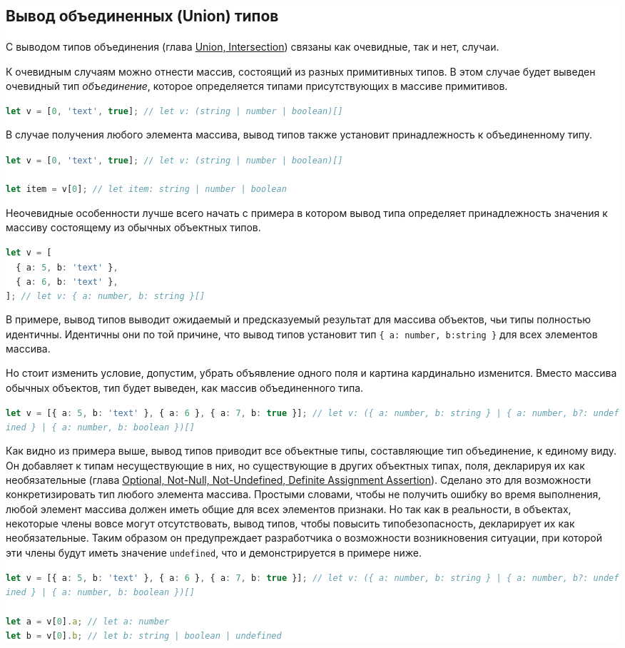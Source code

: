 ## Вывод объединенных (Union) типов

С выводом типов объединения (глава [Union, Intersection](016.md)) связаны как очевидные, так и нет, случаи.

К очевидным случаям можно отнести массив, состоящий из разных примитивных типов. В этом случае будет выведен очевидный тип _объединение_, которое определяется типами присутствующих в массиве примитивов.

```ts
let v = [0, 'text', true]; // let v: (string | number | boolean)[]
```

В случае получения любого элемента массива, вывод типов также установит принадлежность к объединенному типу.

```ts
let v = [0, 'text', true]; // let v: (string | number | boolean)[]

let item = v[0]; // let item: string | number | boolean
```

Неочевидные особенности лучше всего начать с примера в котором вывод типа определяет принадлежность значения к массиву состоящему из обычных объектных типов.

```ts
let v = [
  { a: 5, b: 'text' },
  { a: 6, b: 'text' },
]; // let v: { a: number, b: string }[]
```

В примере, вывод типов выводит ожидаемый и предсказуемый результат для массива объектов, чьи типы полностью идентичны. Идентичны они по той причине, что вывод типов установит тип `{ a: number, b:string }` для всех элементов массива.

Но стоит изменить условие, допустим, убрать объявление одного поля и картина кардинально изменится. Вместо массива обычных объектов, тип будет выведен, как массив объединенного типа.

```ts
let v = [{ a: 5, b: 'text' }, { a: 6 }, { a: 7, b: true }]; // let v: ({ a: number, b: string } | { a: number, b?: undefined } | { a: number, b: boolean })[]
```

Как видно из примера выше, вывод типов приводит все объектные типы, составляющие тип объединение, к единому виду. Он добавляет к типам несуществующие в них, но существующие в других объектных типах, поля, декларируя их как необязательные (глава [Optional, Not-Null, Not-Undefined, Definite Assignment Assertion](031.md)). Сделано это для возможности конкретизировать тип любого элемента массива. Простыми словами, чтобы не получить ошибку во время выполнения, любой элемент массива должен иметь общие для всех элементов признаки. Но так как в реальности, в объектах, некоторые члены вовсе могут отсутствовать, вывод типов, чтобы повысить типобезопасность, декларирует их как необязательные. Таким образом он предупреждает разработчика о возможности возникновения ситуации, при которой эти члены будут иметь значение `undefined`, что и демонстрируется в примере ниже.

```ts
let v = [{ a: 5, b: 'text' }, { a: 6 }, { a: 7, b: true }]; // let v: ({ a: number, b: string } | { a: number, b?: undefined } | { a: number, b: boolean })[]

let a = v[0].a; // let a: number
let b = v[0].b; // let b: string | boolean | undefined
```
